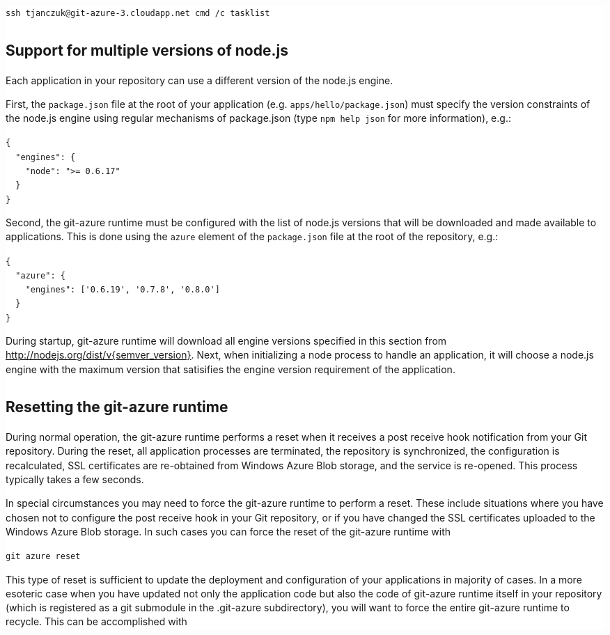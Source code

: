 ```
ssh tjanczuk@git-azure-3.cloudapp.net cmd /c tasklist
```

## Support for multiple versions of node.js

Each application in your repository can use a different version of the node.js engine. 

First, the ```package.json``` file at the root of your application (e.g. ```apps/hello/package.json```) must specify the version constraints of the node.js engine using regular mechanisms of package.json (type ```npm help json``` for more information), e.g.:

```
{
  "engines": { 
    "node": ">= 0.6.17" 
  }
}
```

Second, the git-azure runtime must be configured with the list of node.js versions that will be downloaded and made available to applications. This is done using the ```azure``` element of the ```package.json``` file at the root of the repository, e.g.:

```
{
  "azure": {
    "engines": ['0.6.19', '0.7.8', '0.8.0']
  }
}
```

During startup, git-azure runtime will download all engine versions specified in this section from http://nodejs.org/dist/v{semver_version}. Next, when initializing a node process to handle an application, it will choose a node.js engine with the maximum version that satisifies the engine version requirement of the application. 

## Resetting the git-azure runtime

During normal operation, the git-azure runtime performs a reset when it receives a post receive hook notification from your Git repository. During the reset, all application processes are terminated, the repository is synchronized, the configuration is recalculated, SSL certificates are re-obtained from Windows Azure Blob storage, and the service is re-opened. This process typically takes a few seconds. 

In special circumstances you may need to force the git-azure runtime to perform a reset. These include situations where you have chosen not to configure the post receive hook in your Git repository, or if you have changed the SSL certificates uploaded to the Windows Azure Blob storage. In such cases you can force the reset of the git-azure runtime with

```
git azure reset
```

This type of reset is sufficient to update the deployment and configuration of your applications in majority of cases. In a more esoteric case when you have updated not only the application code but also the code of git-azure runtime itself in your repository (which is registered as a git submodule in the .git-azure subdirectory), you will want to force the entire git-azure runtime to recycle. This can be accomplished with 
